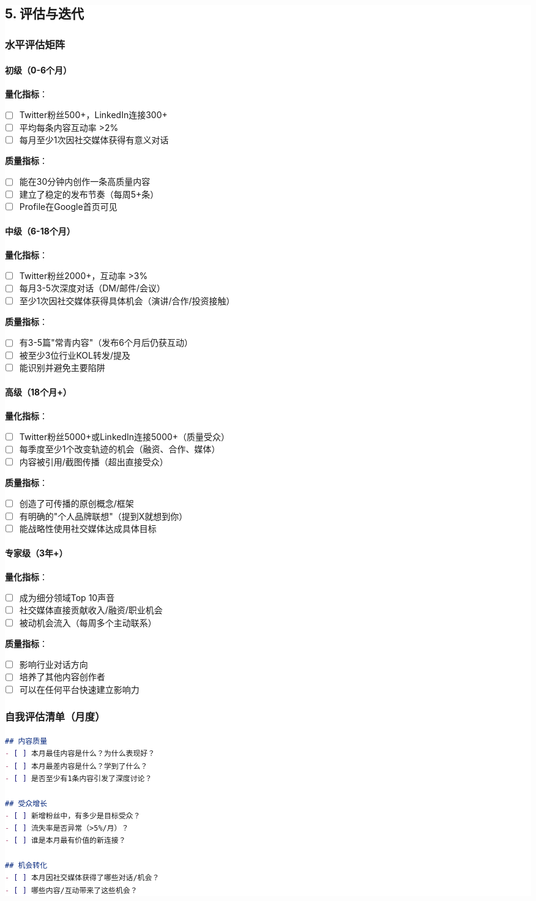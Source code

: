 
## 5. 评估与迭代

### 水平评估矩阵

#### 初级（0-6个月）
**量化指标**：
- [ ] Twitter粉丝500+，LinkedIn连接300+
- [ ] 平均每条内容互动率 >2%
- [ ] 每月至少1次因社交媒体获得有意义对话

**质量指标**：
- [ ] 能在30分钟内创作一条高质量内容
- [ ] 建立了稳定的发布节奏（每周5+条）
- [ ] Profile在Google首页可见

#### 中级（6-18个月）
**量化指标**：
- [ ] Twitter粉丝2000+，互动率 >3%
- [ ] 每月3-5次深度对话（DM/邮件/会议）
- [ ] 至少1次因社交媒体获得具体机会（演讲/合作/投资接触）

**质量指标**：
- [ ] 有3-5篇"常青内容"（发布6个月后仍获互动）
- [ ] 被至少3位行业KOL转发/提及
- [ ] 能识别并避免主要陷阱

#### 高级（18个月+）
**量化指标**：
- [ ] Twitter粉丝5000+或LinkedIn连接5000+（质量受众）
- [ ] 每季度至少1个改变轨迹的机会（融资、合作、媒体）
- [ ] 内容被引用/截图传播（超出直接受众）

**质量指标**：
- [ ] 创造了可传播的原创概念/框架
- [ ] 有明确的"个人品牌联想"（提到X就想到你）
- [ ] 能战略性使用社交媒体达成具体目标

#### 专家级（3年+）
**量化指标**：
- [ ] 成为细分领域Top 10声音
- [ ] 社交媒体直接贡献收入/融资/职业机会
- [ ] 被动机会流入（每周多个主动联系）

**质量指标**：
- [ ] 影响行业对话方向
- [ ] 培养了其他内容创作者
- [ ] 可以在任何平台快速建立影响力

### 自我评估清单（月度）

```markdown
## 内容质量
- [ ] 本月最佳内容是什么？为什么表现好？
- [ ] 本月最差内容是什么？学到了什么？
- [ ] 是否至少有1条内容引发了深度讨论？

## 受众增长
- [ ] 新增粉丝中，有多少是目标受众？
- [ ] 流失率是否异常（>5%/月）？
- [ ] 谁是本月最有价值的新连接？

## 机会转化
- [ ] 本月因社交媒体获得了哪些对话/机会？
- [ ] 哪些内容/互动带来了这些机会？
```
